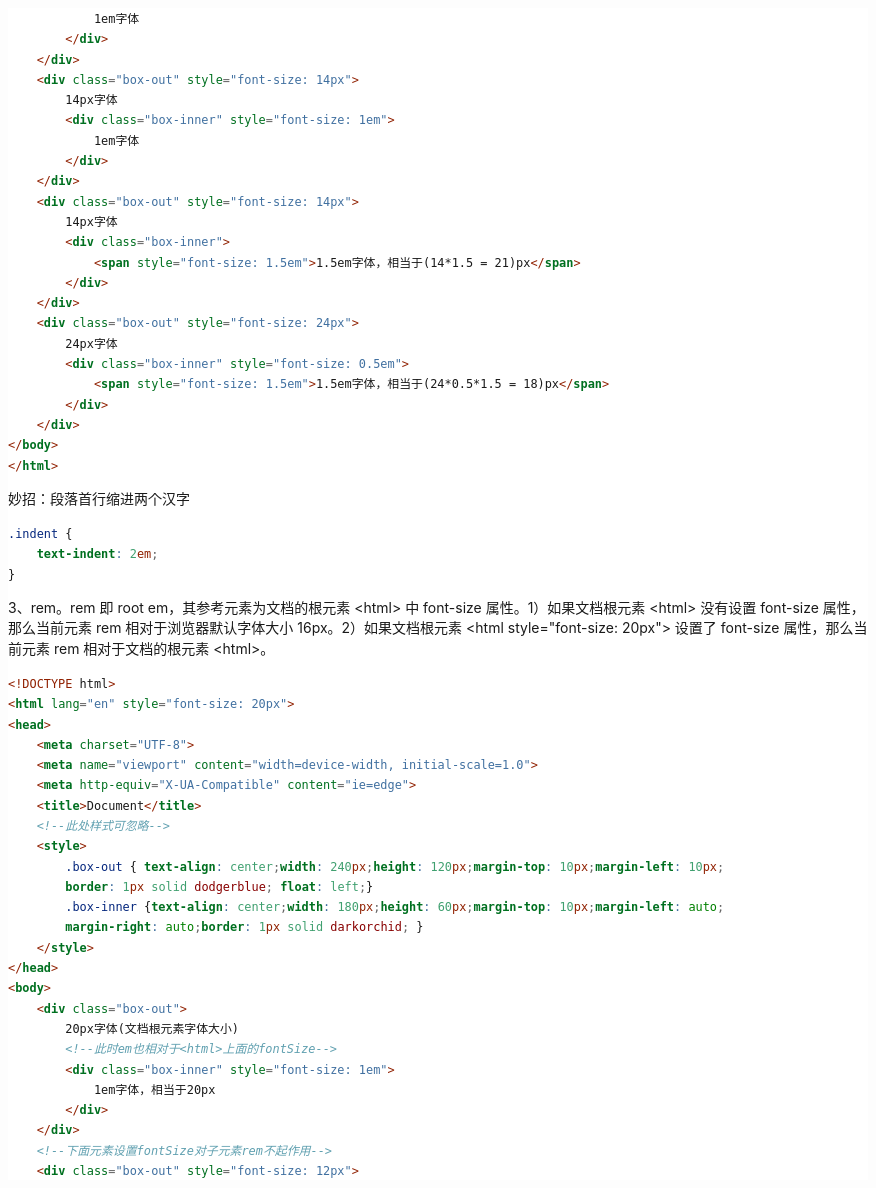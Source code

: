 ```html
            1em字体
        </div>
    </div>
    <div class="box-out" style="font-size: 14px">
        14px字体
        <div class="box-inner" style="font-size: 1em">
            1em字体
        </div>
    </div>
    <div class="box-out" style="font-size: 14px">
        14px字体
        <div class="box-inner">
            <span style="font-size: 1.5em">1.5em字体，相当于(14*1.5 = 21)px</span>
        </div>
    </div>
    <div class="box-out" style="font-size: 24px">
        24px字体
        <div class="box-inner" style="font-size: 0.5em">
            <span style="font-size: 1.5em">1.5em字体，相当于(24*0.5*1.5 = 18)px</span>
        </div>
    </div>
</body>
</html>
```

妙招：段落首行缩进两个汉字

```css
.indent {
    text-indent: 2em;
}
```

3、rem。rem 即 root em，其参考元素为文档的根元素 \<html> 中 font-size 属性。1）如果文档根元素 \<html> 没有设置 font-size 属性，那么当前元素 rem 相对于浏览器默认字体大小 16px。2）如果文档根元素 \<html style="font-size: 20px"> 设置了 font-size 属性，那么当前元素 rem 相对于文档的根元素 \<html>。

```html
<!DOCTYPE html>
<html lang="en" style="font-size: 20px">
<head>
    <meta charset="UTF-8">
    <meta name="viewport" content="width=device-width, initial-scale=1.0">
    <meta http-equiv="X-UA-Compatible" content="ie=edge">
    <title>Document</title>
    <!--此处样式可忽略-->
    <style>
        .box-out { text-align: center;width: 240px;height: 120px;margin-top: 10px;margin-left: 10px;
        border: 1px solid dodgerblue; float: left;}
        .box-inner {text-align: center;width: 180px;height: 60px;margin-top: 10px;margin-left: auto;
        margin-right: auto;border: 1px solid darkorchid; }
    </style>
</head>
<body>
    <div class="box-out">
        20px字体(文档根元素字体大小)
        <!--此时em也相对于<html>上面的fontSize-->
        <div class="box-inner" style="font-size: 1em">
            1em字体，相当于20px
        </div>
    </div>
    <!--下面元素设置fontSize对子元素rem不起作用-->
    <div class="box-out" style="font-size: 12px">
```